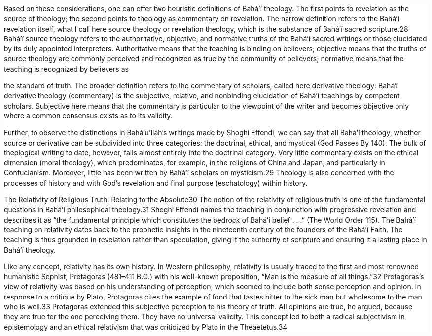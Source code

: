 Based on these considerations, one can offer two heuristic definitions of Bahá’í theology. The first points
to revelation as the source of theology; the second points to theology as commentary on revelation. The narrow
definition refers to the Bahá’í revelation itself, what I call here source theology or revelation theology, which is the
substance of Bahá’í sacred scripture.28 Bahá’í source theology refers to the authoritative, objective, and normative
truths of the Bahá’í sacred writings or those elucidated by its duly appointed interpreters. Authoritative means that
the teaching is binding on believers; objective means that the truths of source theology are commonly perceived and
recognized as true by the community of believers; normative means that the teaching is recognized by believers as

the standard of truth. The broader definition refers to the commentary of scholars, called here derivative theology:
Bahá’í derivative theology (commentary) is the subjective, relative, and nonbinding elucidation of Bahá’í teachings
by competent scholars. Subjective here means that the commentary is particular to the viewpoint of the writer and
becomes objective only where a common consensus exists as to its validity.

Further, to observe the distinctions in Bahá’u’lláh’s writings made by Shoghi Effendi, we can say that all
Bahá’í theology, whether source or derivative can be subdivided into three categories: the doctrinal, ethical, and
mystical (God Passes By 140). The bulk of theological writing to date, however, falls almost entirely into the
doctrinal category. Very little commentary exists on the ethical dimension (moral theology), which predominates,
for example, in the religions of China and Japan, and particularly in Confucianism. Moreover, little has been written
by Bahá’í scholars on mysticism.29 Theology is also concerned with the processes of history and with God’s
revelation and final purpose (eschatology) within history.

The Relativity of Religious Truth: Relating to the Absolute30
The notion of the relativity of religious truth is one of the fundamental questions in Bahá’í philosophical theology.31
Shoghi Effendi names the teaching in conjunction with progressive revelation and describes it as “the fundamental
principle which constitutes the bedrock of Bahá’í belief . . .” (The World Order 115). The Bahá’í teaching on
relativity dates back to the prophetic insights in the nineteenth century of the founders of the Bahá’í Faith. The
teaching is thus grounded in revelation rather than speculation, giving it the authority of scripture and ensuring it a
lasting place in Bahá’í theology.

Like any concept, relativity has its own history. In Western philosophy, relativity is usually traced to the
first and most renowned humanistic Sophist, Protagoras (481–411 B.C.) with his well-known proposition, “Man is
the measure of all things.”32 Protagoras’s view of relativity was based on his understanding of perception, which
seemed to include both sense perception and opinion. In response to a critique by Plato, Protagoras cites the
example of food that tastes bitter to the sick man but wholesome to the man who is well.33 Protagoras extended this
subjective perception to his theory of truth. All opinions are true, he argued, because they are true for the one
perceiving them. They have no universal validity. This concept led to both a radical subjectivism in epistemology
and an ethical relativism that was criticized by Plato in the Theaetetus.34
